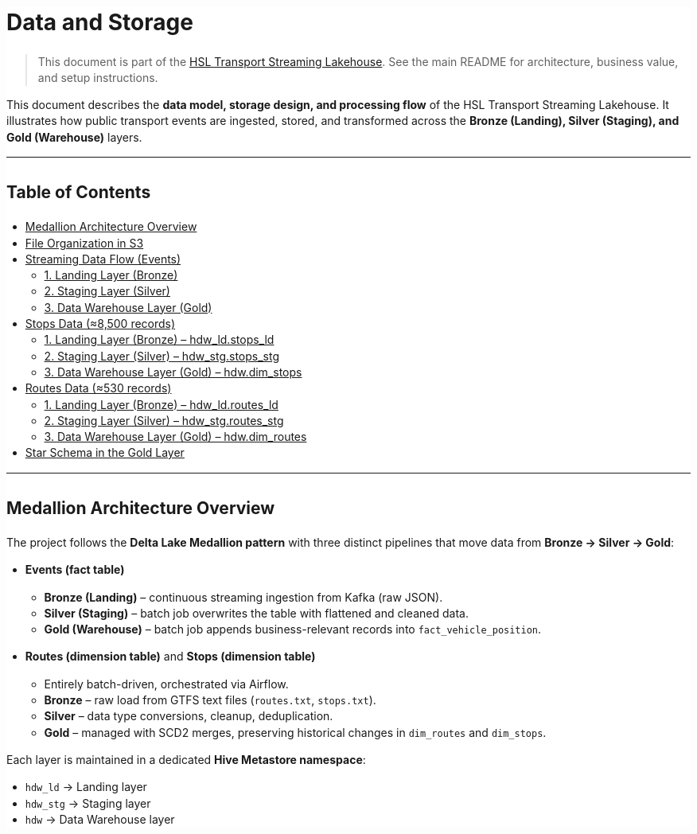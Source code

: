 # Data and Storage

> This document is part of the [HSL Transport Streaming Lakehouse](../README.md). See the main README for architecture, business value, and setup instructions.

This document describes the **data model, storage design, and processing flow** of the HSL Transport Streaming Lakehouse.
It illustrates how public transport events are ingested, stored, and transformed across the **Bronze (Landing), Silver (Staging), and Gold (Warehouse)** layers.

---

## Table of Contents

- [Medallion Architecture Overview](#medallion-architecture-overview)  
- [File Organization in S3](#file-organization-in-s3)  
- [Streaming Data Flow (Events)](#streaming-data-flow-events)  
  - [1. Landing Layer (Bronze)](#1-landing-layer-bronze)  
  - [2. Staging Layer (Silver)](#2-staging-layer-silver)  
  - [3. Data Warehouse Layer (Gold)](#3-data-warehouse-layer-gold)  
- [Stops Data (≈8,500 records)](#stops-data-≈8500-records)  
  - [1. Landing Layer (Bronze) – hdw_ld.stops_ld](#landing-layer-bronze--hdw_ldstops_ld)  
  - [2. Staging Layer (Silver) – hdw_stg.stops_stg](#staging-layer-silver--hdw_stgstops_stg)  
  - [3. Data Warehouse Layer (Gold) – hdw.dim_stops](#data-warehouse-layer-gold--hdwdim_stops)  
- [Routes Data (≈530 records)](#routes-data-≈530-records)  
  - [1. Landing Layer (Bronze) – hdw_ld.routes_ld](#landing-layer-bronze--hdw_ldroutes_ld)  
  - [2. Staging Layer (Silver) – hdw_stg.routes_stg](#staging-layer-silver--hdw_stgroutes_stg)  
  - [3. Data Warehouse Layer (Gold) – hdw.dim_routes](#data-warehouse-layer-gold--hdwdim_routes)  
- [Star Schema in the Gold Layer](#star-schema-in-the-gold-layer)

---

## Medallion Architecture Overview

The project follows the **Delta Lake Medallion pattern** with three distinct pipelines that move data from **Bronze -> Silver -> Gold**:

* **Events (fact table)**  
  * **Bronze (Landing)** – continuous streaming ingestion from Kafka (raw JSON).  
  * **Silver (Staging)** – batch job overwrites the table with flattened and cleaned data.  
  * **Gold (Warehouse)** – batch job appends business-relevant records into `fact_vehicle_position`.

* **Routes (dimension table)** and **Stops (dimension table)**  
  * Entirely batch-driven, orchestrated via Airflow.  
  * **Bronze** – raw load from GTFS text files (`routes.txt`, `stops.txt`).  
  * **Silver** – data type conversions, cleanup, deduplication.  
  * **Gold** – managed with SCD2 merges, preserving historical changes in `dim_routes` and `dim_stops`.

Each layer is maintained in a dedicated **Hive Metastore namespace**:  
* `hdw_ld` -> Landing layer  
* `hdw_stg` -> Staging layer  
* `hdw` -> Data Warehouse layer  
